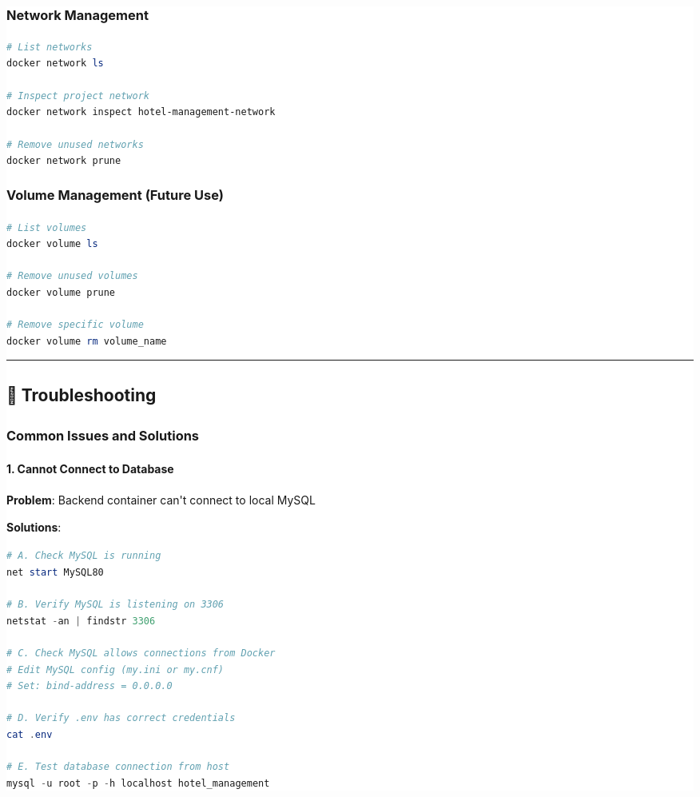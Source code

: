 ### Network Management

```powershell
# List networks
docker network ls

# Inspect project network
docker network inspect hotel-management-network

# Remove unused networks
docker network prune
```

### Volume Management (Future Use)

```powershell
# List volumes
docker volume ls

# Remove unused volumes
docker volume prune

# Remove specific volume
docker volume rm volume_name
```

---

## 🔧 Troubleshooting

### Common Issues and Solutions

#### 1. Cannot Connect to Database

**Problem**: Backend container can't connect to local MySQL

**Solutions**:

```powershell
# A. Check MySQL is running
net start MySQL80

# B. Verify MySQL is listening on 3306
netstat -an | findstr 3306

# C. Check MySQL allows connections from Docker
# Edit MySQL config (my.ini or my.cnf)
# Set: bind-address = 0.0.0.0

# D. Verify .env has correct credentials
cat .env

# E. Test database connection from host
mysql -u root -p -h localhost hotel_management
```
